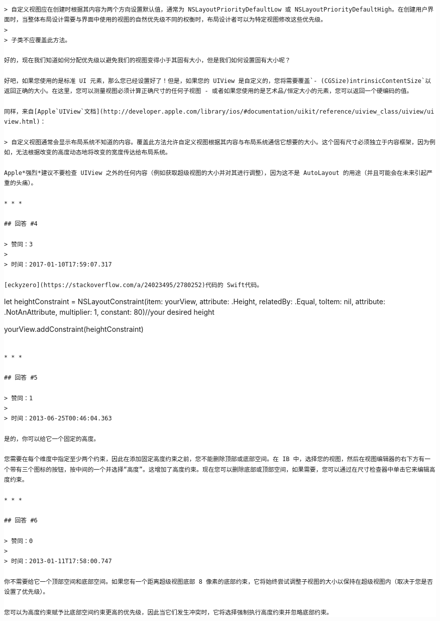 ```
> 自定义视图应在创建时根据其内容为两个方向设置默认值，通常为 NSLayoutPriorityDefaultLow 或 NSLayoutPriorityDefaultHigh。在创建用户界面时，当整体布局设计需要与界面中使用的视图的自然优先级不同的权衡时，布局设计者可以为特定视图修改这些优先级。
> 
> 子类不应覆盖此方法。

好的，现在我们知道如何分配优先级以避免我们的视图变得小于其固有大小，但是我们如何设置固有大小呢？

好吧，如果您使用的是标准 UI 元素，那么您已经设置好了！但是，如果您的 UIView 是自定义的，您将需要覆盖`- (CGSize)intrinsicContentSize`以返回正确的大小。在这里，您可以测量视图必须计算正确尺寸的任何子视图 - 或者如果您使用的是艺术品/恒定大小的元素，您可以返回一个硬编码的值。

同样，来自[Apple`UIView`文档](http://developer.apple.com/library/ios/#documentation/uikit/reference/uiview_class/uiview/uiview.html)：

> 自定义视图通常会显示布局系统不知道的内容。覆盖此方法允许自定义视图根据其内容与布局系统通信它想要的大小。这个固有尺寸必须独立于内容框架，因为例如，无法根据改变的高度动态地将改变的宽度传达给布局系统。

Apple*强烈*建议不要检查 UIView 之外的任何内容（例如获取超级视图的大小并对其进行调整），因为这不是 AutoLayout 的用途（并且可能会在未来引起严重的头痛）。

* * *

## 回答 #4

> 赞同：3
> 
> 时间：2017-01-10T17:59:07.317

[eckyzero](https://stackoverflow.com/a/24023495/2780252)代码的 Swift代码。

```
let heightConstraint = NSLayoutConstraint(item: yourView, 
                                      attribute: .Height, 
                                       relatedBy: .Equal, 
                                             toItem: nil, 
                              attribute: .NotAnAttribute, 
                             multiplier: 1, constant: 80)//your desired height

yourView.addConstraint(heightConstraint) 
```

* * *

## 回答 #5

> 赞同：1
> 
> 时间：2013-06-25T00:46:04.363

是的，你可以给它一个固定的高度。

您需要在每个维度中指定至少两个约束，因此在添加固定高度约束之前，您不能删除顶部或底部空间。在 IB 中，选择您的视图，然后在视图编辑器的右下方有一个带有三个图标的按钮，按中间的一个并选择“高度”。这增加了高度约束。现在您可以删除底部或顶部空间，如果需要，您可以通过在尺寸检查器中单击它来编辑高度约束。

* * *

## 回答 #6

> 赞同：0
> 
> 时间：2013-01-11T17:58:00.747

你不需要给它一个顶部空间和底部空间。如果您有一个距离超级视图底部 8 像素的底部约束，它将始终尝试调整子视图的大小以保持在超级视图内（取决于您是否设置了优先级）。

您可以为高度约束赋予比底部空间约束更高的优先级，因此当它们发生冲突时，它将选择强制执行高度约束并忽略底部约束。

```